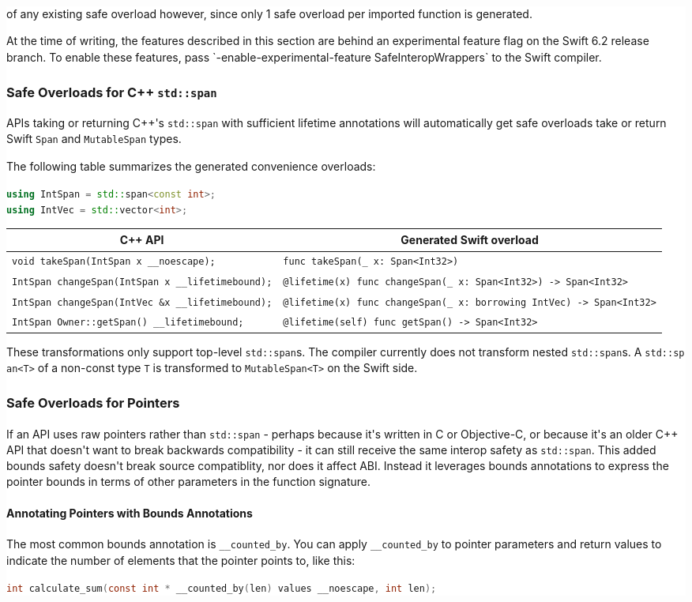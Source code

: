 of any existing safe overload however, since only 1 safe overload per imported function is generated.

<div class="info" markdown="1">
At the time of writing, the features described in this section
are behind an experimental feature flag on the Swift 6.2 release branch.
To enable these features, pass `-enable-experimental-feature SafeInteropWrappers`
to the Swift compiler.
</div>

### Safe Overloads for C++ `std::span`

APIs taking or returning C++'s `std::span` with sufficient lifetime
annotations will automatically get safe overloads take or return Swift
`Span` and `MutableSpan` types.

The following table summarizes the generated convenience overloads:

```c++
using IntSpan = std::span<const int>;
using IntVec = std::vector<int>;
```

| C++ API                                                   | Generated Swift overload                                             |
| --------------------------------------------------------- | -------------------------------------------------------------------- |
| `void takeSpan(IntSpan x __noescape);`           | `func takeSpan(_ x: Span<Int32>)`                                    |
| `IntSpan changeSpan(IntSpan x __lifetimebound);` | `@lifetime(x) func changeSpan(_ x: Span<Int32>) -> Span<Int32>`      |
| `IntSpan changeSpan(IntVec &x __lifetimebound);` | `@lifetime(x) func changeSpan(_ x: borrowing IntVec) -> Span<Int32>` |
| `IntSpan Owner::getSpan() __lifetimebound;`      | `@lifetime(self) func getSpan() -> Span<Int32>`                      |

These transformations only support top-level `std::span`s. The compiler
currently does not transform nested `std::span`s. A `std::span<T>` of a non-const
type `T` is transformed to `MutableSpan<T>` on the Swift side.

### Safe Overloads for Pointers

If an API uses raw pointers rather than `std::span` - perhaps because it's written in C or Objective-C,
or because it's an older C++ API that doesn't want to break backwards compatibility -
it can still receive the same interop safety as `std::span`. This added bounds safety doesn't break
source compatiblity, nor does it affect ABI. Instead it leverages bounds annotations to express the
pointer bounds in terms of other parameters in the function signature.

#### Annotating Pointers with Bounds Annotations

The most common bounds annotation is `__counted_by`. You can apply `__counted_by` to pointer parameters
and return values to indicate the number of elements that the pointer points to, like this:

```c
int calculate_sum(const int * __counted_by(len) values __noescape, int len);
```

